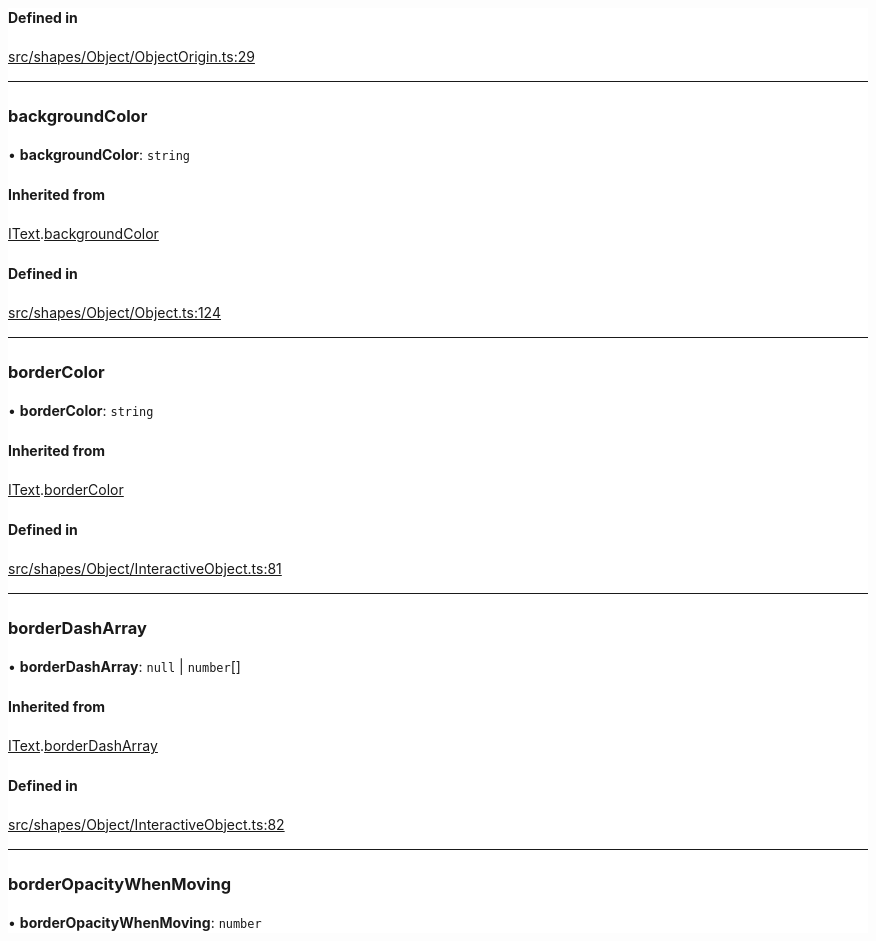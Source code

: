 #### Defined in

[src/shapes/Object/ObjectOrigin.ts:29](https://github.com/fabricjs/fabric.js/blob/7d0e39dd9/src/shapes/Object/ObjectOrigin.ts#L29)

___

### backgroundColor

• **backgroundColor**: `string`

#### Inherited from

[IText](/apidocs/classes/IText.md).[backgroundColor](/apidocs/classes/IText.md#backgroundcolor)

#### Defined in

[src/shapes/Object/Object.ts:124](https://github.com/fabricjs/fabric.js/blob/7d0e39dd9/src/shapes/Object/Object.ts#L124)

___

### borderColor

• **borderColor**: `string`

#### Inherited from

[IText](/apidocs/classes/IText.md).[borderColor](/apidocs/classes/IText.md#bordercolor)

#### Defined in

[src/shapes/Object/InteractiveObject.ts:81](https://github.com/fabricjs/fabric.js/blob/7d0e39dd9/src/shapes/Object/InteractiveObject.ts#L81)

___

### borderDashArray

• **borderDashArray**: ``null`` \| `number`[]

#### Inherited from

[IText](/apidocs/classes/IText.md).[borderDashArray](/apidocs/classes/IText.md#borderdasharray)

#### Defined in

[src/shapes/Object/InteractiveObject.ts:82](https://github.com/fabricjs/fabric.js/blob/7d0e39dd9/src/shapes/Object/InteractiveObject.ts#L82)

___

### borderOpacityWhenMoving

• **borderOpacityWhenMoving**: `number`
